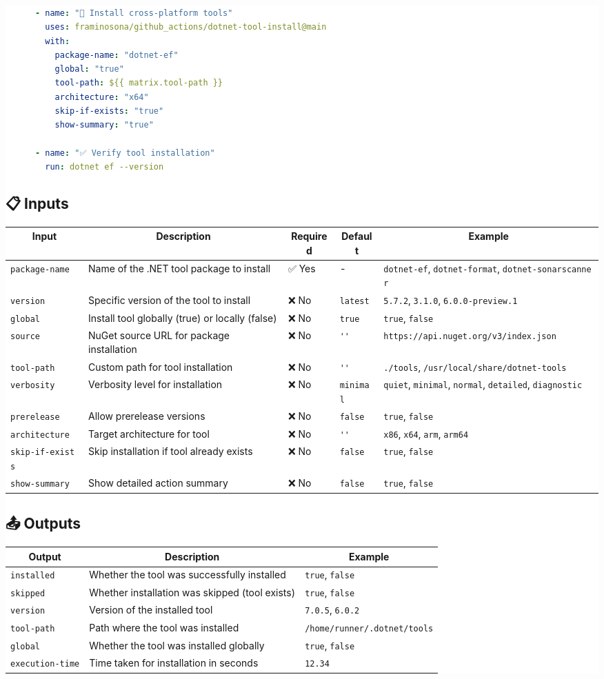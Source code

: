 ```yaml
      - name: "🔧 Install cross-platform tools"
        uses: framinosona/github_actions/dotnet-tool-install@main
        with:
          package-name: "dotnet-ef"
          global: "true"
          tool-path: ${{ matrix.tool-path }}
          architecture: "x64"
          skip-if-exists: "true"
          show-summary: "true"

      - name: "✅ Verify tool installation"
        run: dotnet ef --version
```

## 📋 Inputs

| Input | Description | Required | Default | Example |
|-------|-------------|----------|---------|---------|
| `package-name` | Name of the .NET tool package to install | ✅ Yes | - | `dotnet-ef`, `dotnet-format`, `dotnet-sonarscanner` |
| `version` | Specific version of the tool to install | ❌ No | `latest` | `5.7.2`, `3.1.0`, `6.0.0-preview.1` |
| `global` | Install tool globally (true) or locally (false) | ❌ No | `true` | `true`, `false` |
| `source` | NuGet source URL for package installation | ❌ No | `''` | `https://api.nuget.org/v3/index.json` |
| `tool-path` | Custom path for tool installation | ❌ No | `''` | `./tools`, `/usr/local/share/dotnet-tools` |
| `verbosity` | Verbosity level for installation | ❌ No | `minimal` | `quiet`, `minimal`, `normal`, `detailed`, `diagnostic` |
| `prerelease` | Allow prerelease versions | ❌ No | `false` | `true`, `false` |
| `architecture` | Target architecture for tool | ❌ No | `''` | `x86`, `x64`, `arm`, `arm64` |
| `skip-if-exists` | Skip installation if tool already exists | ❌ No | `false` | `true`, `false` |
| `show-summary` | Show detailed action summary | ❌ No | `false` | `true`, `false` |

## 📤 Outputs

| Output | Description | Example |
|--------|-------------|---------|
| `installed` | Whether the tool was successfully installed | `true`, `false` |
| `skipped` | Whether installation was skipped (tool exists) | `true`, `false` |
| `version` | Version of the installed tool | `7.0.5`, `6.0.2` |
| `tool-path` | Path where the tool was installed | `/home/runner/.dotnet/tools` |
| `global` | Whether the tool was installed globally | `true`, `false` |
| `execution-time` | Time taken for installation in seconds | `12.34` |
